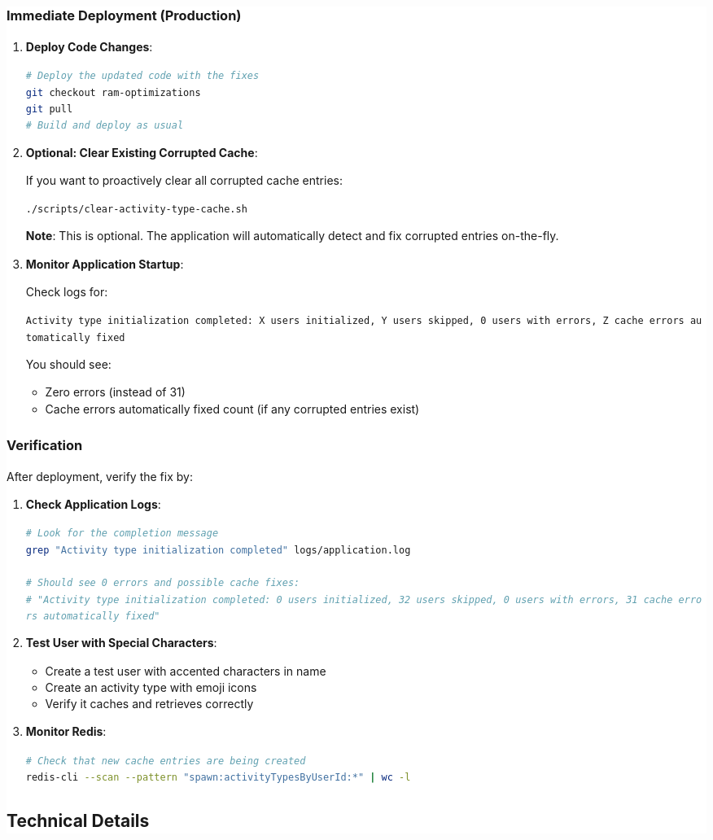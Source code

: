 ### Immediate Deployment (Production)

1. **Deploy Code Changes**:
   ```bash
   # Deploy the updated code with the fixes
   git checkout ram-optimizations
   git pull
   # Build and deploy as usual
   ```

2. **Optional: Clear Existing Corrupted Cache**:
   
   If you want to proactively clear all corrupted cache entries:
   ```bash
   ./scripts/clear-activity-type-cache.sh
   ```
   
   **Note**: This is optional. The application will automatically detect and fix corrupted entries on-the-fly.

3. **Monitor Application Startup**:
   
   Check logs for:
   ```
   Activity type initialization completed: X users initialized, Y users skipped, 0 users with errors, Z cache errors automatically fixed
   ```
   
   You should see:
   - Zero errors (instead of 31)
   - Cache errors automatically fixed count (if any corrupted entries exist)

### Verification

After deployment, verify the fix by:

1. **Check Application Logs**:
   ```bash
   # Look for the completion message
   grep "Activity type initialization completed" logs/application.log
   
   # Should see 0 errors and possible cache fixes:
   # "Activity type initialization completed: 0 users initialized, 32 users skipped, 0 users with errors, 31 cache errors automatically fixed"
   ```

2. **Test User with Special Characters**:
   - Create a test user with accented characters in name
   - Create an activity type with emoji icons
   - Verify it caches and retrieves correctly

3. **Monitor Redis**:
   ```bash
   # Check that new cache entries are being created
   redis-cli --scan --pattern "spawn:activityTypesByUserId:*" | wc -l
   ```

## Technical Details
